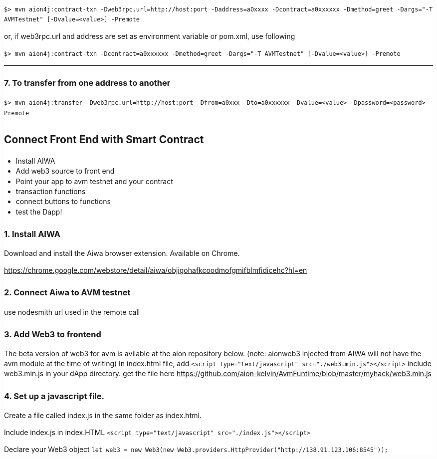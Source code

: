 ```
$> mvn aion4j:contract-txn -Dweb3rpc.url=http://host:port -Daddress=a0xxxx -Dcontract=a0xxxxxx -Dmethod=greet -Dargs="-T AVMTestnet" [-Dvalue=<value>] -Premote
```

or, if web3rpc.url and address are set as environment variable or pom.xml, use following

```
$> mvn aion4j:contract-txn -Dcontract=a0xxxxxx -Dmethod=greet -Dargs="-T AVMTestnet" [-Dvalue=<value>] -Premote
```

---

### 7. To transfer from one address to another

```
$> mvn aion4j:transfer -Dweb3rpc.url=http://host:port -Dfrom=a0xxx -Dto=a0xxxxxx -Dvalue=<value> -Dpassword=<password> -Premote
```



## Connect Front End with Smart Contract
- Install AIWA
- Add web3 source to front end
- Point your app to avm testnet and your contract
- transaction functions
- connect buttons to functions
- test the Dapp!

### 1. Install AIWA
Download and install the Aiwa browser extension. Available on Chrome.

https://chrome.google.com/webstore/detail/aiwa/objigohafkcoodmofgmifblmfidicehc?hl=en


### 2. Connect Aiwa to AVM testnet
use nodesmith url used in the remote call

### 3. Add Web3 to frontend

The beta version of web3 for avm is avilable at the aion repository below. 
(note: aionweb3 injected from AIWA will not have the avm module at the time of writing)
In index.html file, add  `<script type="text/javascript" src="./web3.min.js"></script>`
include web3.min.js in your dApp directory.
get the file here https://github.com/aion-kelvin/AvmFuntime/blob/master/myhack/web3.min.js


### 4. Set up a javascript file.

Create a file called index.js in the same folder as index.html.

Include index.js in index.HTML   `<script type="text/javascript" src="./index.js"></script>`

Declare your Web3 object `let web3 = new Web3(new Web3.providers.HttpProvider("http://138.91.123.106:8545"));`
